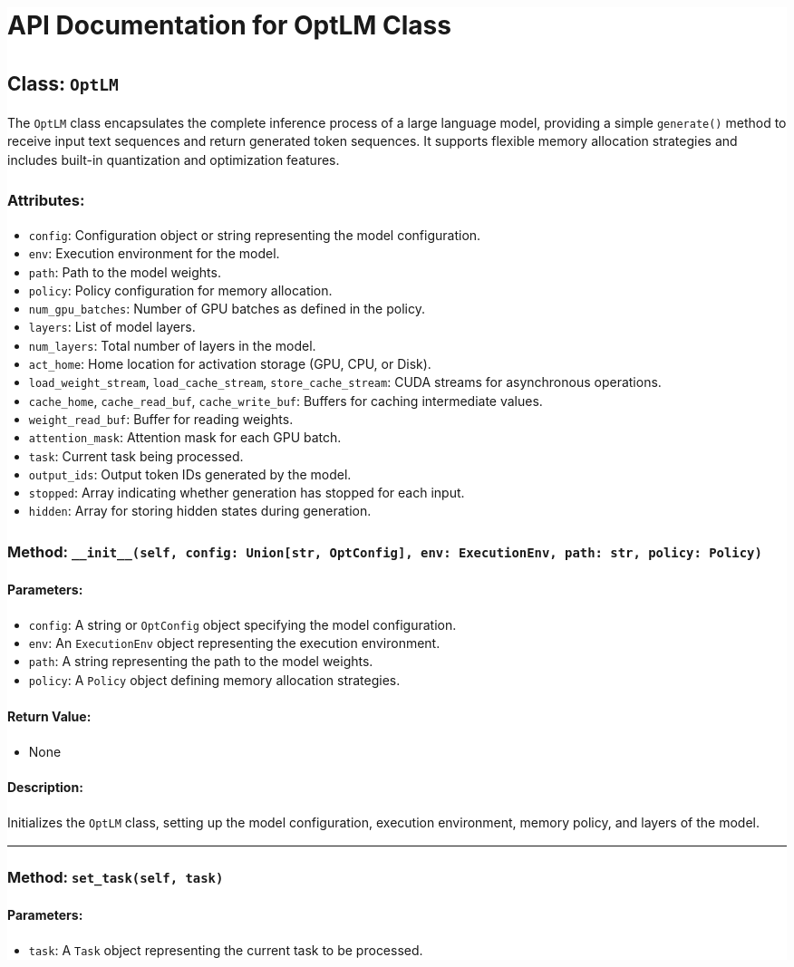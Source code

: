 # API Documentation for OptLM Class

## Class: `OptLM`
The `OptLM` class encapsulates the complete inference process of a large language model, providing a simple `generate()` method to receive input text sequences and return generated token sequences. It supports flexible memory allocation strategies and includes built-in quantization and optimization features.

### Attributes:
- `config`: Configuration object or string representing the model configuration.
- `env`: Execution environment for the model.
- `path`: Path to the model weights.
- `policy`: Policy configuration for memory allocation.
- `num_gpu_batches`: Number of GPU batches as defined in the policy.
- `layers`: List of model layers.
- `num_layers`: Total number of layers in the model.
- `act_home`: Home location for activation storage (GPU, CPU, or Disk).
- `load_weight_stream`, `load_cache_stream`, `store_cache_stream`: CUDA streams for asynchronous operations.
- `cache_home`, `cache_read_buf`, `cache_write_buf`: Buffers for caching intermediate values.
- `weight_read_buf`: Buffer for reading weights.
- `attention_mask`: Attention mask for each GPU batch.
- `task`: Current task being processed.
- `output_ids`: Output token IDs generated by the model.
- `stopped`: Array indicating whether generation has stopped for each input.
- `hidden`: Array for storing hidden states during generation.

### Method: `__init__(self, config: Union[str, OptConfig], env: ExecutionEnv, path: str, policy: Policy)`
#### Parameters:
- `config`: A string or `OptConfig` object specifying the model configuration.
- `env`: An `ExecutionEnv` object representing the execution environment.
- `path`: A string representing the path to the model weights.
- `policy`: A `Policy` object defining memory allocation strategies.

#### Return Value:
- None

#### Description:
Initializes the `OptLM` class, setting up the model configuration, execution environment, memory policy, and layers of the model.

---

### Method: `set_task(self, task)`
#### Parameters:
- `task`: A `Task` object representing the current task to be processed.
